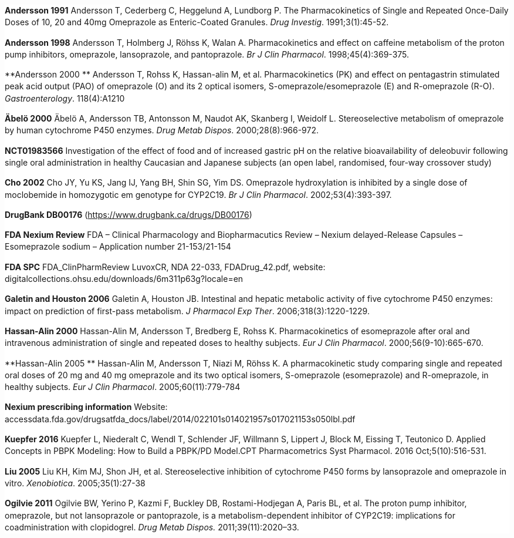 **Andersson 1991** Andersson T, Cederberg C, Heggelund A, Lundborg P. The Pharmacokinetics of Single and Repeated Once-Daily Doses of 10, 20 and 40mg Omeprazole as Enteric-Coated Granules. *Drug Investig*. 1991;3(1):45-52.

**Andersson 1998** Andersson T, Holmberg J, Röhss K, Walan A. Pharmacokinetics and effect on caffeine metabolism of the proton pump inhibitors, omeprazole, lansoprazole, and pantoprazole. *Br J Clin Pharmacol*. 1998;45(4):369-375.

**Andersson 2000 ** Andersson T, Rohss K, Hassan-alin M, et al. Pharmacokinetics (PK) and effect on pentagastrin stimulated peak acid output (PAO) of omeprazole (O) and its 2 optical isomers, S-omeprazole/esomeprazole (E) and R-omeprazole (R-O). *Gastroenterology*. 118(4):A1210

**Äbelö 2000** Äbelö A, Andersson TB, Antonsson M, Naudot AK, Skanberg I, Weidolf L. Stereoselective metabolism of omeprazole by human cytochrome P450 enzymes. *Drug Metab Dispos*. 2000;28(8):966-972.

**NCT01983566** Investigation of the effect of food and of increased gastric pH on the relative bioavailability of deleobuvir following single oral administration in healthy Caucasian and Japanese subjects (an open label, randomised, four-way crossover study)

**Cho 2002** Cho JY, Yu KS, Jang IJ, Yang BH, Shin SG, Yim DS. Omeprazole hydroxylation is inhibited by a single dose of moclobemide in homozygotic em genotype for CYP2C19. *Br J Clin Pharmacol*. 2002;53(4):393-397.

**DrugBank DB00176** (https://www.drugbank.ca/drugs/DB00176)

**FDA Nexium Review** FDA – Clinical Pharmacology and Biopharmacutics Review – Nexium delayed-Release Capsules – Esomeprazole sodium – Application number 21-153/21-154

**FDA SPC** FDA_ClinPharmReview LuvoxCR, NDA 22-033, FDADrug_42.pdf, website: digitalcollections.ohsu.edu/downloads/6m311p63g?locale=en

**Galetin and Houston 2006** Galetin A, Houston JB. Intestinal and hepatic metabolic activity of five cytochrome P450 enzymes: impact on prediction of first-pass metabolism. *J Pharmacol Exp Ther*. 2006;318(3):1220-1229. 

**Hassan-Alin 2000** Hassan-Alin M, Andersson T, Bredberg E, Rohss K. Pharmacokinetics of esomeprazole after oral and intravenous administration of single and repeated doses to healthy subjects. *Eur J Clin Pharmacol*. 2000;56(9-10):665-670.

**Hassan-Alin 2005 ** Hassan-Alin M, Andersson T, Niazi M, Röhss K. A pharmacokinetic study comparing single and repeated oral doses of 20 mg and 40 mg omeprazole and its two optical isomers, S-omeprazole (esomeprazole) and R-omeprazole, in healthy subjects. *Eur J Clin Pharmacol*. 2005;60(11):779-784

**Nexium prescribing information** Website: accessdata.fda.gov/drugsatfda_docs/label/2014/022101s014021957s017021153s050lbl.pdf

**Kuepfer 2016** Kuepfer L, Niederalt C, Wendl T, Schlender JF, Willmann S, Lippert J, Block M, Eissing T, Teutonico D. Applied Concepts in PBPK Modeling: How to Build a PBPK/PD Model.CPT Pharmacometrics Syst Pharmacol. 2016 Oct;5(10):516-531.

**Liu 2005** Liu KH, Kim MJ, Shon JH, et al. Stereoselective inhibition of cytochrome P450 forms by lansoprazole and omeprazole in vitro. *Xenobiotica*. 2005;35(1):27-38

**Ogilvie 2011** Ogilvie BW, Yerino P, Kazmi F, Buckley DB, Rostami-Hodjegan A, Paris BL, et al. The proton pump inhibitor, omeprazole, but not lansoprazole or pantoprazole, is a metabolism-dependent inhibitor of CYP2C19: implications for coadministration with clopidogrel. *Drug Metab Dispos.* 2011;39(11):2020–33.
